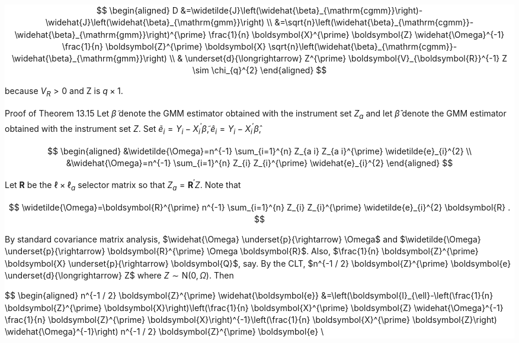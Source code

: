 $$
\begin{aligned}
D &=\widetilde{J}\left(\widehat{\beta}_{\mathrm{cgmm}}\right)-\widehat{J}\left(\widehat{\beta}_{\mathrm{gmm}}\right) \\
&=\sqrt{n}\left(\widehat{\beta}_{\mathrm{cgmm}}-\widehat{\beta}_{\mathrm{gmm}}\right)^{\prime} \frac{1}{n} \boldsymbol{X}^{\prime} \boldsymbol{Z} \widehat{\Omega}^{-1} \frac{1}{n} \boldsymbol{Z}^{\prime} \boldsymbol{X} \sqrt{n}\left(\widehat{\beta}_{\mathrm{cgmm}}-\widehat{\beta}_{\mathrm{gmm}}\right) \\
& \underset{d}{\longrightarrow} Z^{\prime} \boldsymbol{V}_{\boldsymbol{R}}^{-1} Z \sim \chi_{q}^{2}
\end{aligned}
$$

because $V_{R}>0$ and $\mathrm{Z}$ is $q \times 1$.

Proof of Theorem 13.15 Let $\widetilde{\beta}$ denote the GMM estimator obtained with the instrument set $Z_{a}$ and let $\widehat{\beta}$ denote the GMM estimator obtained with the instrument set $Z$. Set $\widetilde{e}_{i}=Y_{i}-X_{i}^{\prime} \widetilde{\beta}, \widehat{e}{ }_{i}=Y_{i}-X_{i}^{\prime} \widehat{\beta}$,

$$
\begin{aligned}
&\widetilde{\Omega}=n^{-1} \sum_{i=1}^{n} Z_{a i} Z_{a i}^{\prime} \widetilde{e}_{i}^{2} \\
&\widehat{\Omega}=n^{-1} \sum_{i=1}^{n} Z_{i} Z_{i}^{\prime} \widehat{e}_{i}^{2}
\end{aligned}
$$

Let $\boldsymbol{R}$ be the $\ell \times \ell_{a}$ selector matrix so that $Z_{a}=\boldsymbol{R}^{\prime} Z$. Note that

$$
\widetilde{\Omega}=\boldsymbol{R}^{\prime} n^{-1} \sum_{i=1}^{n} Z_{i} Z_{i}^{\prime} \widetilde{e}_{i}^{2} \boldsymbol{R} .
$$

By standard covariance matrix analysis, $\widehat{\Omega} \underset{p}{\rightarrow} \Omega$ and $\widetilde{\Omega} \underset{p}{\rightarrow} \boldsymbol{R}^{\prime} \Omega \boldsymbol{R}$. Also, $\frac{1}{n} \boldsymbol{Z}^{\prime} \boldsymbol{X} \underset{p}{\rightarrow} \boldsymbol{Q}$, say. By the CLT, $n^{-1 / 2} \boldsymbol{Z}^{\prime} \boldsymbol{e} \underset{d}{\longrightarrow} Z$ where $Z \sim \mathrm{N}(0, \Omega)$. Then

$$
\begin{aligned}
n^{-1 / 2} \boldsymbol{Z}^{\prime} \widehat{\boldsymbol{e}} &=\left(\boldsymbol{I}_{\ell}-\left(\frac{1}{n} \boldsymbol{Z}^{\prime} \boldsymbol{X}\right)\left(\frac{1}{n} \boldsymbol{X}^{\prime} \boldsymbol{Z} \widehat{\Omega}^{-1} \frac{1}{n} \boldsymbol{Z}^{\prime} \boldsymbol{X}\right)^{-1}\left(\frac{1}{n} \boldsymbol{X}^{\prime} \boldsymbol{Z}\right) \widehat{\Omega}^{-1}\right) n^{-1 / 2} \boldsymbol{Z}^{\prime} \boldsymbol{e} \\
